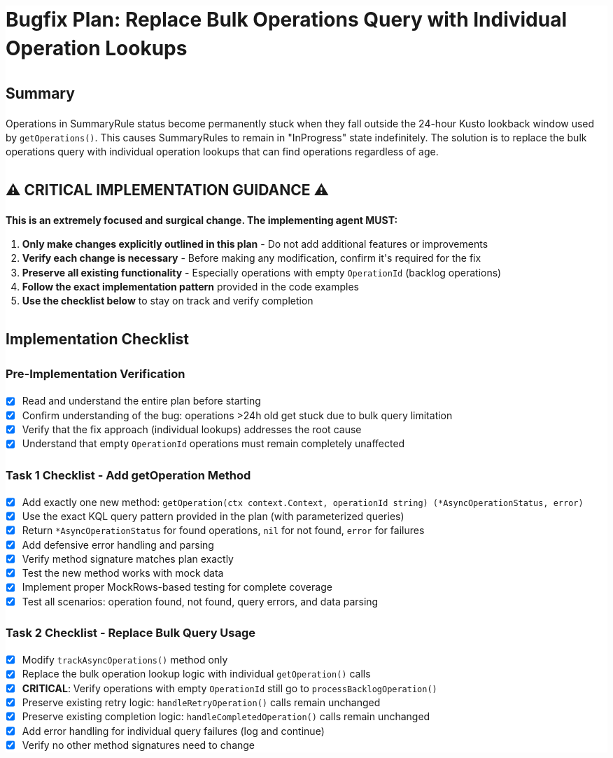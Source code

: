 # Bugfix Plan: Replace Bulk Operations Query with Individual Operation Lookups

## Summary
Operations in SummaryRule status become permanently stuck when they fall outside the 24-hour Kusto lookback window used by `getOperations()`. This causes SummaryRules to remain in "InProgress" state indefinitely. The solution is to replace the bulk operations query with individual operation lookups that can find operations regardless of age.

## ⚠️ CRITICAL IMPLEMENTATION GUIDANCE ⚠️

**This is an extremely focused and surgical change. The implementing agent MUST:**

1. **Only make changes explicitly outlined in this plan** - Do not add additional features or improvements
2. **Verify each change is necessary** - Before making any modification, confirm it's required for the fix
3. **Preserve all existing functionality** - Especially operations with empty `OperationId` (backlog operations)
4. **Follow the exact implementation pattern** provided in the code examples
5. **Use the checklist below** to stay on track and verify completion

## Implementation Checklist

### Pre-Implementation Verification
- [x] Read and understand the entire plan before starting
- [x] Confirm understanding of the bug: operations >24h old get stuck due to bulk query limitation
- [x] Verify that the fix approach (individual lookups) addresses the root cause
- [x] Understand that empty `OperationId` operations must remain completely unaffected

### Task 1 Checklist - Add getOperation Method
- [x] Add exactly one new method: `getOperation(ctx context.Context, operationId string) (*AsyncOperationStatus, error)`
- [x] Use the exact KQL query pattern provided in the plan (with parameterized queries)
- [x] Return `*AsyncOperationStatus` for found operations, `nil` for not found, `error` for failures
- [x] Add defensive error handling and parsing
- [x] Verify method signature matches plan exactly
- [x] Test the new method works with mock data
- [x] Implement proper MockRows-based testing for complete coverage
- [x] Test all scenarios: operation found, not found, query errors, and data parsing

### Task 2 Checklist - Replace Bulk Query Usage
- [x] Modify `trackAsyncOperations()` method only
- [x] Replace the bulk operation lookup logic with individual `getOperation()` calls
- [x] **CRITICAL**: Verify operations with empty `OperationId` still go to `processBacklogOperation()`
- [x] Preserve existing retry logic: `handleRetryOperation()` calls remain unchanged
- [x] Preserve existing completion logic: `handleCompletedOperation()` calls remain unchanged  
- [x] Add error handling for individual query failures (log and continue)
- [x] Verify no other method signatures need to change
